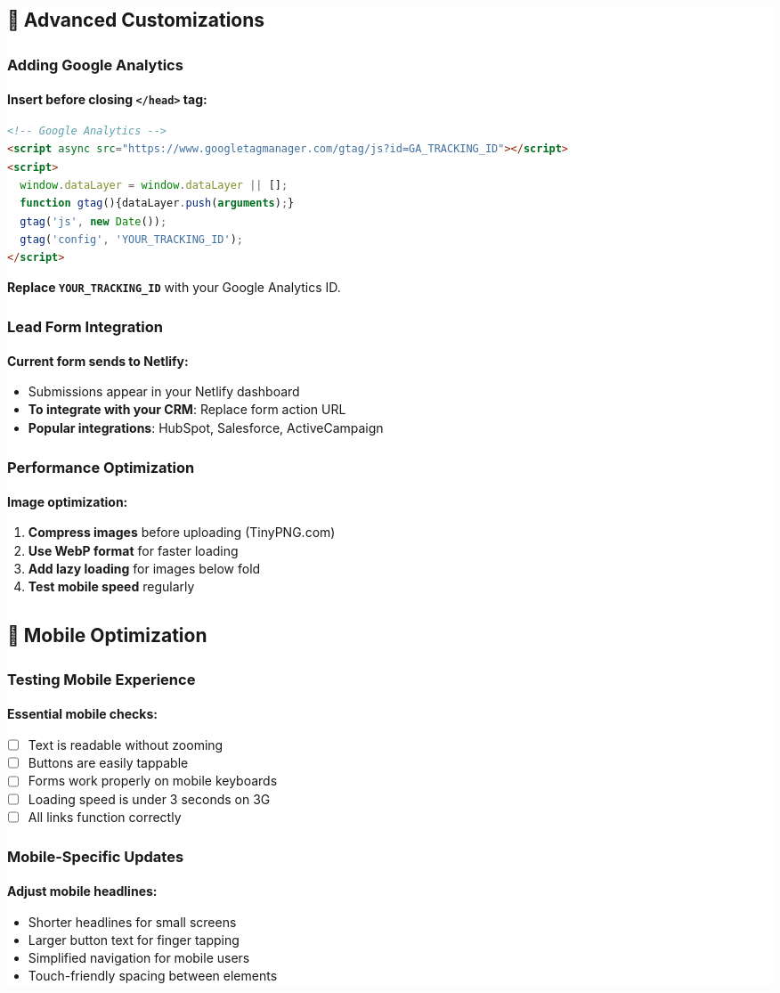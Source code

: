 ## 🔧 Advanced Customizations

### Adding Google Analytics

**Insert before closing `</head>` tag:**
```html
<!-- Google Analytics -->
<script async src="https://www.googletagmanager.com/gtag/js?id=GA_TRACKING_ID"></script>
<script>
  window.dataLayer = window.dataLayer || [];
  function gtag(){dataLayer.push(arguments);}
  gtag('js', new Date());
  gtag('config', 'YOUR_TRACKING_ID');
</script>
```

**Replace `YOUR_TRACKING_ID`** with your Google Analytics ID.

### Lead Form Integration

**Current form sends to Netlify:**
- Submissions appear in your Netlify dashboard
- **To integrate with your CRM**: Replace form action URL
- **Popular integrations**: HubSpot, Salesforce, ActiveCampaign

### Performance Optimization

**Image optimization:**
1. **Compress images** before uploading (TinyPNG.com)
2. **Use WebP format** for faster loading
3. **Add lazy loading** for images below fold
4. **Test mobile speed** regularly

## 📱 Mobile Optimization

### Testing Mobile Experience

**Essential mobile checks:**
- [ ] Text is readable without zooming
- [ ] Buttons are easily tappable
- [ ] Forms work properly on mobile keyboards  
- [ ] Loading speed is under 3 seconds on 3G
- [ ] All links function correctly

### Mobile-Specific Updates

**Adjust mobile headlines:**
- Shorter headlines for small screens
- Larger button text for finger tapping
- Simplified navigation for mobile users
- Touch-friendly spacing between elements
